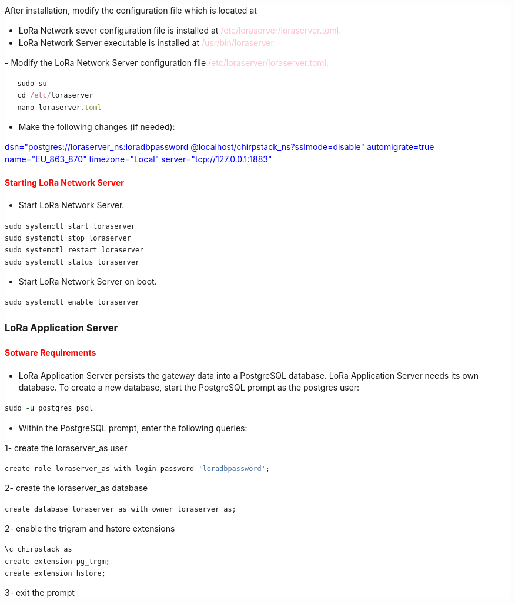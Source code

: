 After installation, modify the configuration file which is located at 
- LoRa Network sever configuration file is installed at <font color='pink'>
  /etc/loraserver/loraserver.toml.
  </font>
- LoRa Network Server executable is installed at <font color='pink'>
   /usr/bin/loraserver
</font>
- Modify the LoRa Network Server configuration file <font color='pink'> /etc/loraserver/loraserver.toml.</font>
 
 ```ruby
    sudo su 
    cd /etc/loraserver 
    nano loraserver.toml 
 ```





- Make the following changes (if needed):

 <font color='blue'>
dsn="postgres://loraserver_ns:loradbpassword @localhost/chirpstack_ns?sslmode=disable" 
automigrate=true
name="EU_863_870"
timezone="Local"
server="tcp://127.0.0.1:1883"
 </font>

#### <font color='red'>Starting LoRa Network Server</font>
- Start LoRa Network Server.
 ```ruby
sudo systemctl start loraserver 
sudo systemctl stop loraserver
sudo systemctl restart loraserver
sudo systemctl status loraserver
 ```

 - Start LoRa Network Server on boot.
 ```ruby
sudo systemctl enable loraserver
 ```

### LoRa Application Server
 
#### <font color='red'>Sotware Requirements</font>
- LoRa Application Server persists the gateway data into a PostgreSQL database.
LoRa Application Server needs its own database. To create a new database, start the PostgreSQL prompt as the postgres user:
 ```ruby
sudo -u postgres psql 
 ```
- Within the PostgreSQL prompt, enter the following queries: 

1- create the loraserver_as user
 ```ruby
create role loraserver_as with login password 'loradbpassword';
 ```
2- create the loraserver_as database
 ```ruby
create database loraserver_as with owner loraserver_as;
 ```
2- enable the trigram and hstore extensions
 ```ruby
\c chirpstack_as
create extension pg_trgm;
create extension hstore;
 ```
3- exit the prompt